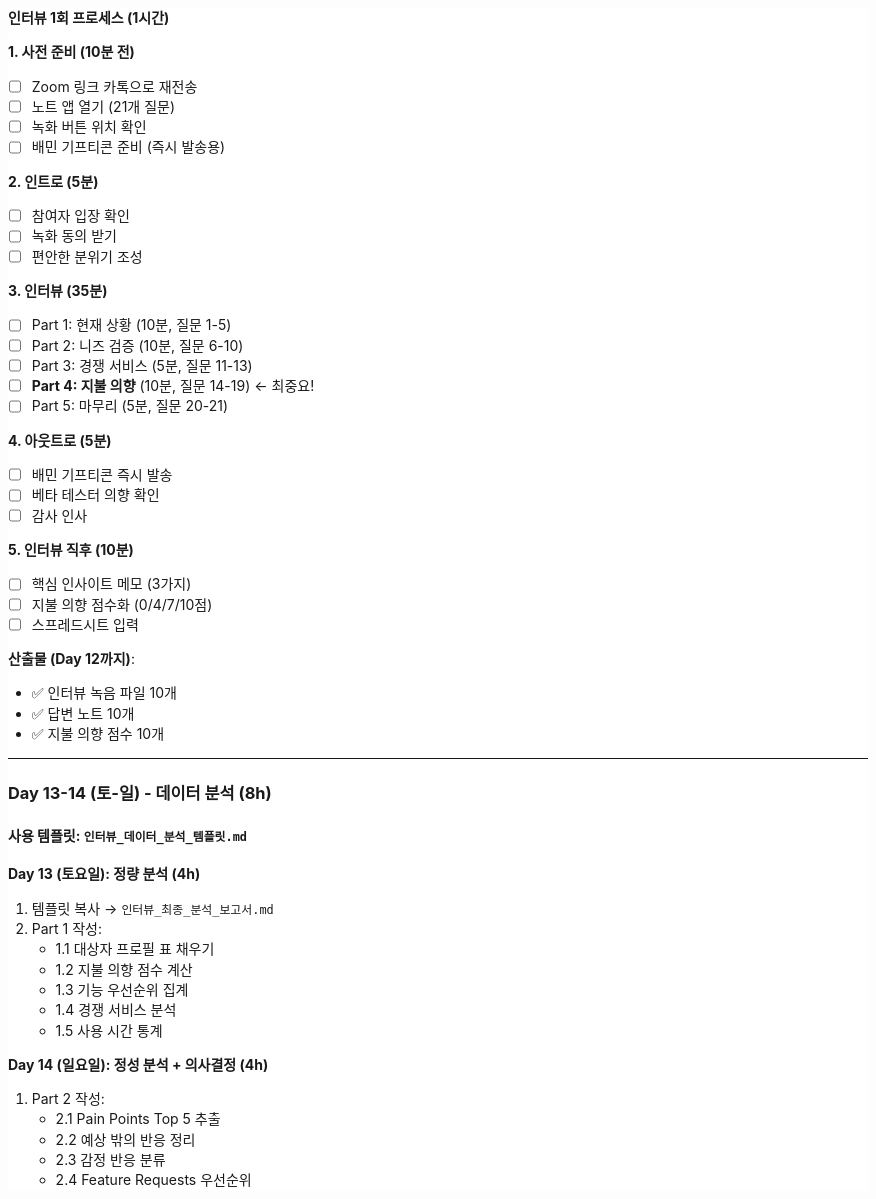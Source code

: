 **인터뷰 1회 프로세스 (1시간)**

**1. 사전 준비 (10분 전)**
- [ ] Zoom 링크 카톡으로 재전송
- [ ] 노트 앱 열기 (21개 질문)
- [ ] 녹화 버튼 위치 확인
- [ ] 배민 기프티콘 준비 (즉시 발송용)

**2. 인트로 (5분)**
- [ ] 참여자 입장 확인
- [ ] 녹화 동의 받기
- [ ] 편안한 분위기 조성

**3. 인터뷰 (35분)**
- [ ] Part 1: 현재 상황 (10분, 질문 1-5)
- [ ] Part 2: 니즈 검증 (10분, 질문 6-10)
- [ ] Part 3: 경쟁 서비스 (5분, 질문 11-13)
- [ ] **Part 4: 지불 의향** (10분, 질문 14-19) ← 최중요!
- [ ] Part 5: 마무리 (5분, 질문 20-21)

**4. 아웃트로 (5분)**
- [ ] 배민 기프티콘 즉시 발송
- [ ] 베타 테스터 의향 확인
- [ ] 감사 인사

**5. 인터뷰 직후 (10분)**
- [ ] 핵심 인사이트 메모 (3가지)
- [ ] 지불 의향 점수화 (0/4/7/10점)
- [ ] 스프레드시트 입력

**산출물 (Day 12까지)**:
- ✅ 인터뷰 녹음 파일 10개
- ✅ 답변 노트 10개
- ✅ 지불 의향 점수 10개

---

### Day 13-14 (토-일) - 데이터 분석 (8h)

#### 사용 템플릿: `인터뷰_데이터_분석_템플릿.md`

**Day 13 (토요일): 정량 분석 (4h)**
1. 템플릿 복사 → `인터뷰_최종_분석_보고서.md`
2. Part 1 작성:
   - 1.1 대상자 프로필 표 채우기
   - 1.2 지불 의향 점수 계산
   - 1.3 기능 우선순위 집계
   - 1.4 경쟁 서비스 분석
   - 1.5 사용 시간 통계

**Day 14 (일요일): 정성 분석 + 의사결정 (4h)**
1. Part 2 작성:
   - 2.1 Pain Points Top 5 추출
   - 2.2 예상 밖의 반응 정리
   - 2.3 감정 반응 분류
   - 2.4 Feature Requests 우선순위
